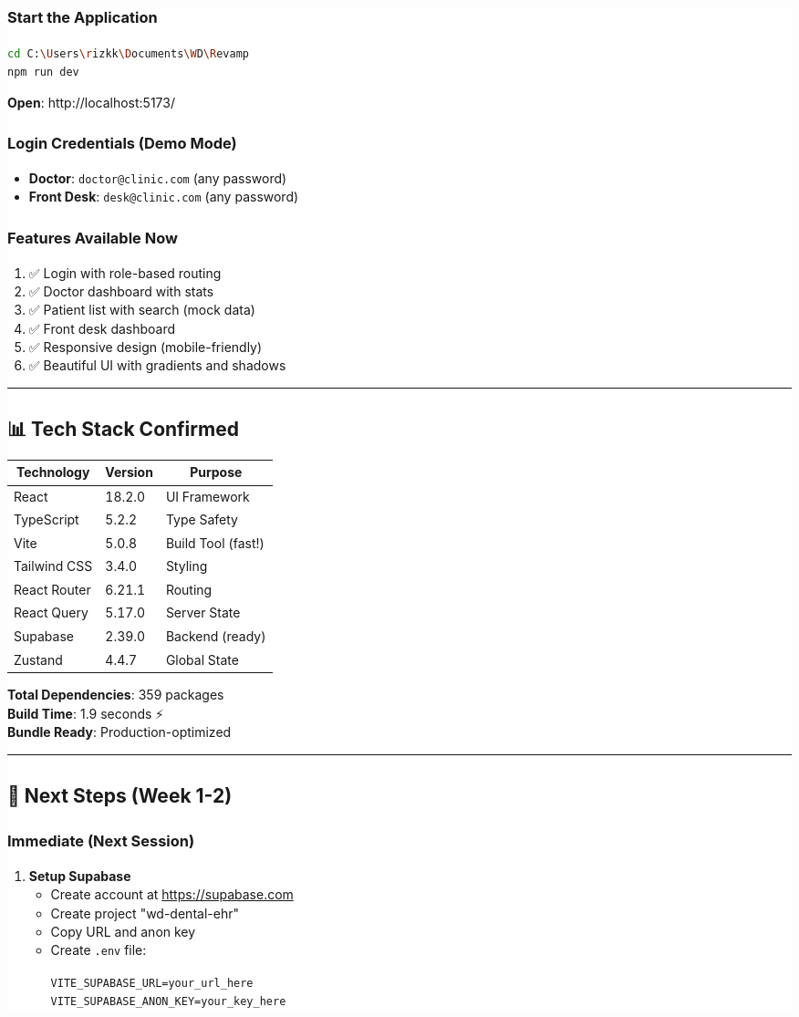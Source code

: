 ### **Start the Application**
```bash
cd C:\Users\rizkk\Documents\WD\Revamp
npm run dev
```

**Open**: http://localhost:5173/

### **Login Credentials (Demo Mode)**
- **Doctor**: `doctor@clinic.com` (any password)
- **Front Desk**: `desk@clinic.com` (any password)

### **Features Available Now**
1. ✅ Login with role-based routing
2. ✅ Doctor dashboard with stats
3. ✅ Patient list with search (mock data)
4. ✅ Front desk dashboard
5. ✅ Responsive design (mobile-friendly)
6. ✅ Beautiful UI with gradients and shadows

---

## 📊 Tech Stack Confirmed

| Technology | Version | Purpose |
|------------|---------|---------|
| React | 18.2.0 | UI Framework |
| TypeScript | 5.2.2 | Type Safety |
| Vite | 5.0.8 | Build Tool (fast!) |
| Tailwind CSS | 3.4.0 | Styling |
| React Router | 6.21.1 | Routing |
| React Query | 5.17.0 | Server State |
| Supabase | 2.39.0 | Backend (ready) |
| Zustand | 4.4.7 | Global State |

**Total Dependencies**: 359 packages  
**Build Time**: 1.9 seconds ⚡  
**Bundle Ready**: Production-optimized

---

## 🎯 Next Steps (Week 1-2)

### **Immediate (Next Session)**
1. **Setup Supabase**
   - Create account at https://supabase.com
   - Create project "wd-dental-ehr"
   - Copy URL and anon key
   - Create `.env` file:
     ```env
     VITE_SUPABASE_URL=your_url_here
     VITE_SUPABASE_ANON_KEY=your_key_here
     ```
